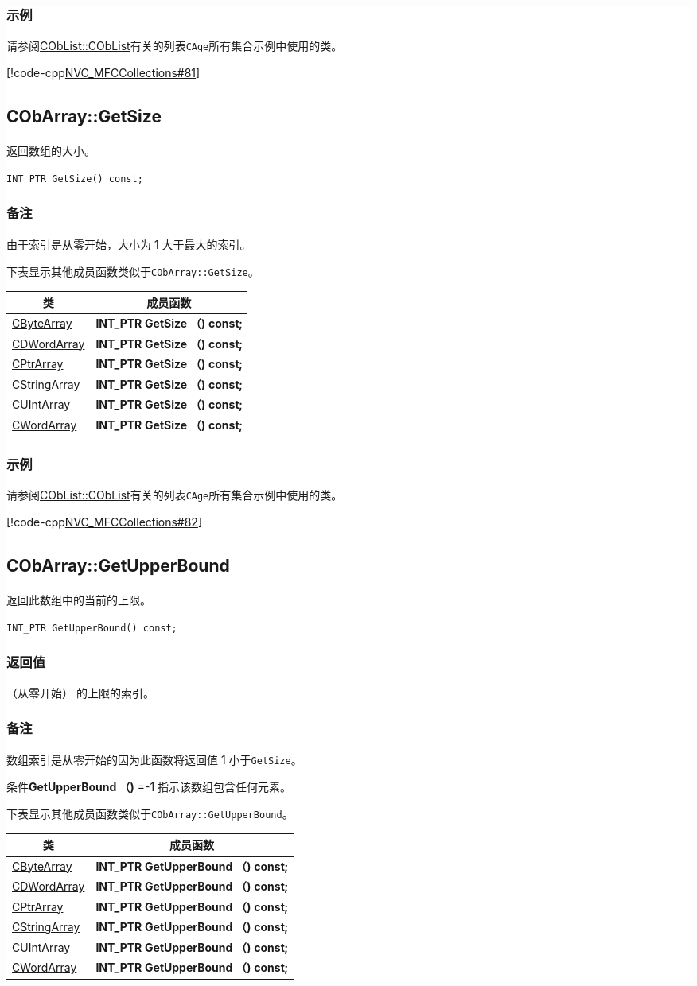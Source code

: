 ### <a name="example"></a>示例  
 请参阅[CObList::CObList](../../mfc/reference/coblist-class.md#coblist)有关的列表`CAge`所有集合示例中使用的类。  
  
 [!code-cpp[NVC_MFCCollections#81](../../mfc/codesnippet/cpp/cobarray-class_7.cpp)]  
  
##  <a name="getsize"></a>  CObArray::GetSize  
 返回数组的大小。  
  
```  
INT_PTR GetSize() const;  
```  
  
### <a name="remarks"></a>备注  
 由于索引是从零开始，大小为 1 大于最大的索引。  
  
 下表显示其他成员函数类似于`CObArray::GetSize`。  
  
|类|成员函数|  
|-----------|---------------------|  
|[CByteArray](../../mfc/reference/cbytearray-class.md)|**INT_PTR GetSize （) const;**|  
|[CDWordArray](../../mfc/reference/cdwordarray-class.md)|**INT_PTR GetSize （) const;**|  
|[CPtrArray](../../mfc/reference/cptrarray-class.md)|**INT_PTR GetSize （) const;**|  
|[CStringArray](../../mfc/reference/cstringarray-class.md)|**INT_PTR GetSize （) const;**|  
|[CUIntArray](../../mfc/reference/cuintarray-class.md)|**INT_PTR GetSize （) const;**|  
|[CWordArray](../../mfc/reference/cwordarray-class.md)|**INT_PTR GetSize （) const;**|  
  
### <a name="example"></a>示例  
 请参阅[CObList::CObList](../../mfc/reference/coblist-class.md#coblist)有关的列表`CAge`所有集合示例中使用的类。  
  
 [!code-cpp[NVC_MFCCollections#82](../../mfc/codesnippet/cpp/cobarray-class_8.cpp)]  
  
##  <a name="getupperbound"></a>  CObArray::GetUpperBound  
 返回此数组中的当前的上限。  
  
```  
INT_PTR GetUpperBound() const;  
```  
  
### <a name="return-value"></a>返回值  
 （从零开始） 的上限的索引。  
  
### <a name="remarks"></a>备注  
 数组索引是从零开始的因为此函数将返回值 1 小于`GetSize`。  
  
 条件**GetUpperBound （)** =-1 指示该数组包含任何元素。  
  
 下表显示其他成员函数类似于`CObArray::GetUpperBound`。  
  
|类|成员函数|  
|-----------|---------------------|  
|[CByteArray](../../mfc/reference/cbytearray-class.md)|**INT_PTR GetUpperBound （) const;**|  
|[CDWordArray](../../mfc/reference/cdwordarray-class.md)|**INT_PTR GetUpperBound （) const;**|  
|[CPtrArray](../../mfc/reference/cptrarray-class.md)|**INT_PTR GetUpperBound （) const;**|  
|[CStringArray](../../mfc/reference/cstringarray-class.md)|**INT_PTR GetUpperBound （) const;**|  
|[CUIntArray](../../mfc/reference/cuintarray-class.md)|**INT_PTR GetUpperBound （) const;**|  
|[CWordArray](../../mfc/reference/cwordarray-class.md)|**INT_PTR GetUpperBound （) const;**|  
  